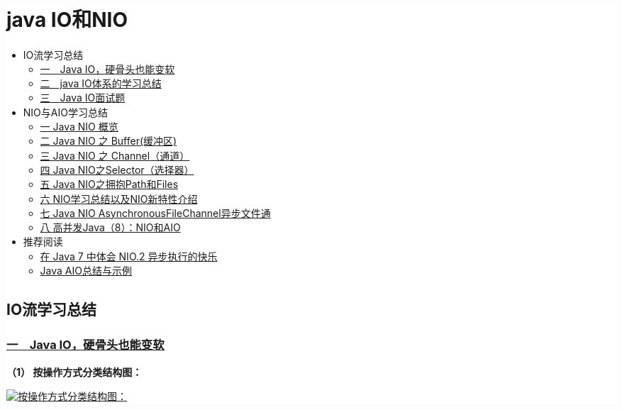 # java IO和NIO

- IO流学习总结
  - [一　Java IO，硬骨头也能变软](https://github.com/Snailclimb/JavaGuide/blob/master/Java%E7%9B%B8%E5%85%B3/Java%20IO%E4%B8%8ENIO.md#%E4%B8%80-java-io%EF%BC%8C%E7%A1%AC%E9%AA%A8%E5%A4%B4%E4%B9%9F%E8%83%BD%E5%8F%98%E8%BD%AF)
  - [二　java IO体系的学习总结](https://github.com/Snailclimb/JavaGuide/blob/master/Java%E7%9B%B8%E5%85%B3/Java%20IO%E4%B8%8ENIO.md#%E4%BA%8C-java-io%E4%BD%93%E7%B3%BB%E7%9A%84%E5%AD%A6%E4%B9%A0%E6%80%BB%E7%BB%93)
  - [三　Java IO面试题](https://github.com/Snailclimb/JavaGuide/blob/master/Java%E7%9B%B8%E5%85%B3/Java%20IO%E4%B8%8ENIO.md#%E4%B8%89-java-io%E9%9D%A2%E8%AF%95%E9%A2%98)
- NIO与AIO学习总结
  - [一 Java NIO 概览](https://github.com/Snailclimb/JavaGuide/blob/master/Java%E7%9B%B8%E5%85%B3/Java%20IO%E4%B8%8ENIO.md#%E4%B8%80-java-nio-%E6%A6%82%E8%A7%88)
  - [二 Java NIO 之 Buffer(缓冲区)](https://github.com/Snailclimb/JavaGuide/blob/master/Java%E7%9B%B8%E5%85%B3/Java%20IO%E4%B8%8ENIO.md#%E4%BA%8C-java-nio-%E4%B9%8B-buffer%E7%BC%93%E5%86%B2%E5%8C%BA)
  - [三 Java NIO 之 Channel（通道）](https://github.com/Snailclimb/JavaGuide/blob/master/Java%E7%9B%B8%E5%85%B3/Java%20IO%E4%B8%8ENIO.md#%E4%B8%89-java-nio-%E4%B9%8B-channel%EF%BC%88%E9%80%9A%E9%81%93%EF%BC%89)
  - [四 Java NIO之Selector（选择器）](https://github.com/Snailclimb/JavaGuide/blob/master/Java%E7%9B%B8%E5%85%B3/Java%20IO%E4%B8%8ENIO.md#%E5%9B%9B-java-nio%E4%B9%8Bselector%EF%BC%88%E9%80%89%E6%8B%A9%E5%99%A8%EF%BC%89)
  - [五 Java NIO之拥抱Path和Files](https://github.com/Snailclimb/JavaGuide/blob/master/Java%E7%9B%B8%E5%85%B3/Java%20IO%E4%B8%8ENIO.md#%E4%BA%94-java-nio%E4%B9%8B%E6%8B%A5%E6%8A%B1path%E5%92%8Cfiles)
  - [六 NIO学习总结以及NIO新特性介绍](https://github.com/Snailclimb/JavaGuide/blob/master/Java%E7%9B%B8%E5%85%B3/Java%20IO%E4%B8%8ENIO.md#%E5%85%AD-nio%E5%AD%A6%E4%B9%A0%E6%80%BB%E7%BB%93%E4%BB%A5%E5%8F%8Anio%E6%96%B0%E7%89%B9%E6%80%A7%E4%BB%8B%E7%BB%8D)
  - [七 Java NIO AsynchronousFileChannel异步文件通](https://github.com/Snailclimb/JavaGuide/blob/master/Java%E7%9B%B8%E5%85%B3/Java%20IO%E4%B8%8ENIO.md#%E4%B8%83-java-nio-asynchronousfilechannel%E5%BC%82%E6%AD%A5%E6%96%87%E4%BB%B6%E9%80%9A)
  - [八 高并发Java（8）：NIO和AIO](https://github.com/Snailclimb/JavaGuide/blob/master/Java%E7%9B%B8%E5%85%B3/Java%20IO%E4%B8%8ENIO.md#%E5%85%AB-%E9%AB%98%E5%B9%B6%E5%8F%91java%EF%BC%888%EF%BC%89%EF%BC%9Anio%E5%92%8Caio)
- 推荐阅读
  - [在 Java 7 中体会 NIO.2 异步执行的快乐](https://github.com/Snailclimb/JavaGuide/blob/master/Java%E7%9B%B8%E5%85%B3/Java%20IO%E4%B8%8ENIO.md#%E5%9C%A8-java-7-%E4%B8%AD%E4%BD%93%E4%BC%9A-nio2-%E5%BC%82%E6%AD%A5%E6%89%A7%E8%A1%8C%E7%9A%84%E5%BF%AB%E4%B9%90)
  - [Java AIO总结与示例](https://github.com/Snailclimb/JavaGuide/blob/master/Java%E7%9B%B8%E5%85%B3/Java%20IO%E4%B8%8ENIO.md#java-aio%E6%80%BB%E7%BB%93%E4%B8%8E%E7%A4%BA%E4%BE%8B)

## IO流学习总结

### [一　Java IO，硬骨头也能变软](https://mp.weixin.qq.com/s?__biz=MzU4NDQ4MzU5OA==&mid=2247483981&idx=1&sn=6e5c682d76972c8d2cf271a85dcf09e2&chksm=fd98542ccaefdd3a70428e9549bc33e8165836855edaa748928d16c1ebde9648579d3acaac10#rd)

**（1） 按操作方式分类结构图：**

[![按操作方式分类结构图：](https://camo.githubusercontent.com/50f105c85f6b42d643d46e1ac7bb0f855b92cd9d/68747470733a2f2f757365722d676f6c642d63646e2e786974752e696f2f323031382f352f31362f313633363764346664316365316234363f773d37323026683d3130383026663d6a70656726733d3639353232)](https://camo.githubusercontent.com/50f105c85f6b42d643d46e1ac7bb0f855b92cd9d/68747470733a2f2f757365722d676f6c642d63646e2e786974752e696f2f323031382f352f31362f313633363764346664316365316234363f773d37323026683d3130383026663d6a70656726733d3639353232)
